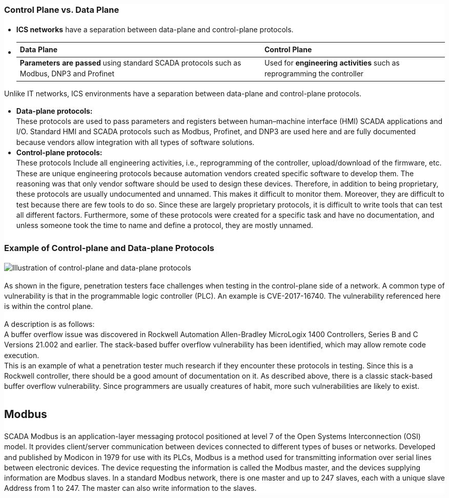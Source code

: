 ### Control Plane vs. Data Plane  
- **ICS networks** have a separation between data-plane and control-plane protocols.
- Data Plane | Control Plane
  -----------|--------------
  **Parameters are passed** using standard SCADA protocols such as Modbus, DNP3 and Profinet | Used for **engineering activities** such as reprogramming the controller 

Unlike IT networks, ICS environments have a separation between data-plane and control-plane protocols. 
- **Data-plane protocols:**  
  These protocols are used to pass parameters and registers between human–machine interface (HMI) SCADA applications and I/O. Standard HMI and SCADA protocols such as Modbus, Profinet, and DNP3 are used here and are fully documented because vendors allow integration with all types of software solutions.
- **Control-plane protocols:**  
  These protocols Include all engineering activities, i.e., reprogramming of the controller, upload/download of the firmware, etc. These are unique engineering protocols because automation vendors created specific software to develop them. The reasoning was that only vendor software should be used to design these devices. Therefore, in addition to being proprietary, these protocols are usually undocumented and unnamed. This makes it difficult to monitor them. Moreover, they are difficult to test because there are few tools to do so. Since these are largely proprietary protocols, it is difficult to write tools that can test all different factors. Furthermore, some of these protocols were created for a specific task and have no documentation, and unless someone took the time to name and define a protocol, they are mostly unnamed.

### Example of Control-plane and Data-plane Protocols 

![Illustration of control-plane and data-plane protocols](https://github.com/user-attachments/assets/48e34430-5ddd-46cb-9a46-bc52cd84dd42)

As shown in the figure, penetration testers face challenges when testing in the control-plane side of a network. A common type of vulnerability is that in the programmable logic controller (PLC). An example is CVE-2017-16740. The vulnerability referenced here is within the control plane.

A description is as follows:  
A buffer overflow issue was discovered in Rockwell Automation Allen-Bradley MicroLogix 1400 Controllers, Series B and C Versions 21.002 and earlier. The stack-based buffer overflow vulnerability has been identified, which may allow remote code execution.  
This is an example of what a penetration tester much research if they encounter these protocols in testing. Since this is a Rockwell controller, there should be a good amount of documentation on it. As described above, there is a classic stack-based buffer overflow vulnerability. Since programmers are usually creatures of habit, more such vulnerabilities are likely to exist.


## Modbus  
SCADA Modbus is an application-layer messaging protocol positioned at level 7 of the Open Systems Interconnection (OSI) model. It provides client/server communication between devices connected to different types of buses or networks. Developed and published by Modicon in 1979 for use with its PLCs, Modbus is a method used for transmitting information over serial lines between electronic devices. The device requesting the information is called the Modbus master, and the devices supplying information are Modbus slaves. In a standard Modbus network, there is one master and up to 247 slaves, each with a unique slave Address from 1 to 247. The master can also write information to the slaves.
